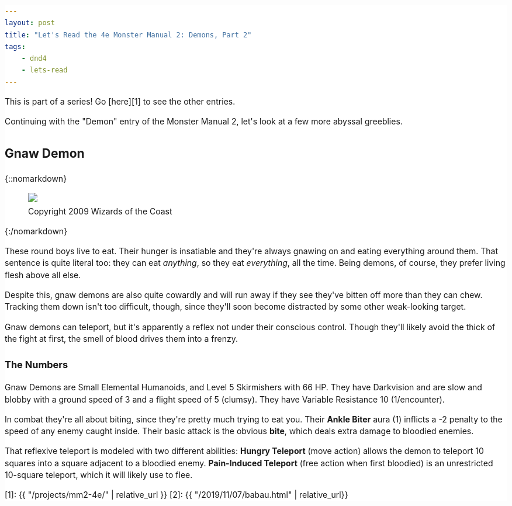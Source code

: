 ```yaml
---
layout: post
title: "Let's Read the 4e Monster Manual 2: Demons, Part 2"
tags:
    - dnd4
    - lets-read
---
```


This is part of a series! Go [here][1] to see the other entries.

Continuing with the "Demon" entry of the Monster Manual 2, let's look at a few
more abyssal greeblies.

## Gnaw Demon

{::nomarkdown}
<figure class="left">
  <img src="{{ "/assets/wir-mm2-4e-demon-gnaw.png" | absolute_url }}"/>
  <figcaption>
    Copyright 2009 Wizards of the Coast
  </figcaption>
</figure>
{:/nomarkdown}

These round boys live to eat. Their hunger is insatiable and they're always
gnawing on and eating everything around them. That sentence is quite literal
too: they can eat _anything_, so they eat _everything_, all the time. Being
demons, of course, they prefer living flesh above all else.

Despite this, gnaw demons are also quite cowardly and will run away if they see
they've bitten off more than they can chew. Tracking them down isn't too
difficult, though, since they'll soon become distracted by some other
weak-looking target.

Gnaw demons can teleport, but it's apparently a reflex not under their conscious
control. Though they'll likely avoid the thick of the fight at first, the smell
of blood drives them into a frenzy.

### The Numbers

Gnaw Demons are Small Elemental Humanoids, and Level 5 Skirmishers with 66
HP. They have Darkvision and are slow and blobby with a ground speed of 3 and a
flight speed of 5 (clumsy). They have Variable Resistance 10 (1/encounter).

In combat they're all about biting, since they're pretty much trying to eat
you. Their **Ankle Biter** aura (1) inflicts a -2 penalty to the speed of any
enemy caught inside. Their basic attack is the obvious **bite**, which deals
extra damage to bloodied enemies.

That reflexive teleport is modeled with two different abilities: **Hungry
Teleport** (move action) allows the demon to teleport 10 squares into a square
adjacent to a bloodied enemy. **Pain-Induced Teleport** (free action when first
bloodied) is an unrestricted 10-square teleport, which it will likely use to
flee.


[1]: {{ "/projects/mm2-4e/" | relative_url }}
[2]: {{ "/2019/11/07/babau.html" | relative_url}}